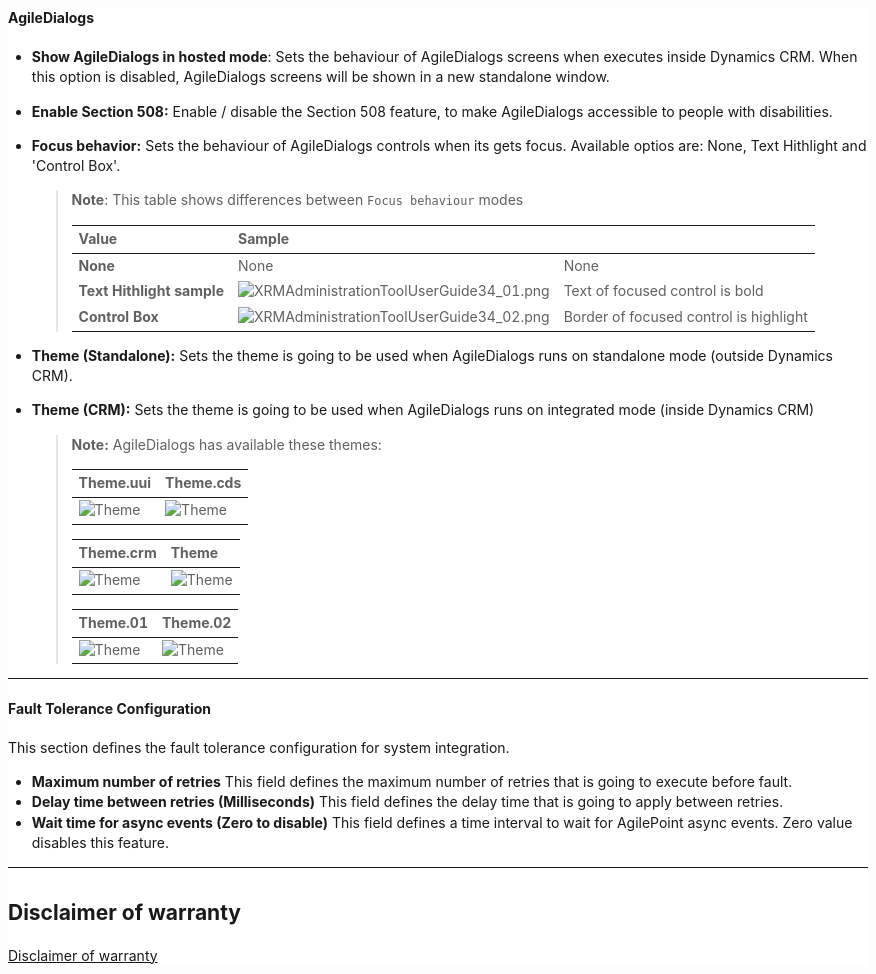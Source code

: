 
#### AgileDialogs

* **Show AgileDialogs in hosted mode**: Sets the behaviour of AgileDialogs screens when executes inside Dynamics CRM. When this option is disabled, AgileDialogs screens will be shown in a new standalone window.
* **Enable Section 508:** Enable / disable the Section 508 feature, to make AgileDialogs accessible to people with disabilities.
* **Focus behavior:** Sets the behaviour of AgileDialogs controls when its gets focus. Available optios are: None, Text Hithlight and 'Control Box'.  

    > **Note**: This table shows differences between `Focus behaviour` modes
    >
    >  |**Value**|**Sample**||
    > |-------------|---------|---|
    > |**None**| None| None|
    > |**Text Hithlight sample**|![XRMAdministrationToolUserGuide34_01.png](media/XRMAdministrationToolUserGuide/XRMAdministrationToolUserGuide34_01.png)|Text of focused control is bold |
    > |**Control Box**|![XRMAdministrationToolUserGuide34_02.png](media/XRMAdministrationToolUserGuide/XRMAdministrationToolUserGuide34_02.png)|Border of focused control is highlight |

* **Theme (Standalone):** Sets the theme is going to be used when AgileDialogs runs on standalone mode (outside Dynamics CRM).
* **Theme (CRM):** Sets the theme is going to be used when AgileDialogs runs on integrated mode (inside Dynamics CRM)

    > **Note:** AgileDialogs has available these themes:
    >
    > |**Theme.uui**|**Theme.cds**
    > |---------|---------|
    > |![Theme](media/XRMAdministrationToolUserGuide/XRMAdministrationToolUserGuide35_06.png)|![Theme](media/XRMAdministrationToolUserGuide/XRMAdministrationToolUserGuide35_05.png)
    >
    >|**Theme.crm**|**Theme**
    > |-------------|---------|
    > |![Theme](media/XRMAdministrationToolUserGuide/XRMAdministrationToolUserGuide35_01.png)|![Theme](media/XRMAdministrationToolUserGuide/XRMAdministrationToolUserGuide35_02.png)
    >
    > |**Theme.01**|**Theme.02**|
    > |------------|------------|
    > |![Theme](media/XRMAdministrationToolUserGuide/XRMAdministrationToolUserGuide35_03.png)|![Theme](media/XRMAdministrationToolUserGuide/XRMAdministrationToolUserGuide35_04.png)

---

#### Fault Tolerance Configuration

This section defines the fault tolerance configuration for system integration.

* **Maximum number of retries** This field defines the maximum number of retries that is going to execute before fault.
* **Delay time between retries (Milliseconds)** This field defines the delay time that is going to apply between retries.
* **Wait time for async events (Zero to disable)** This field defines a time interval to wait for AgilePoint async events. Zero value disables this feature.

---

## Disclaimer of warranty

[Disclaimer of warranty](common/DisclaimerOfWarranty.md)
